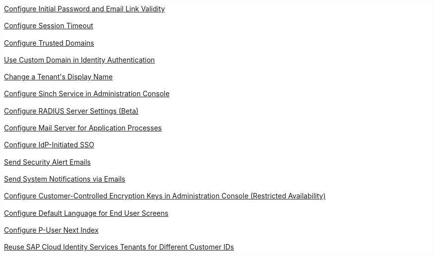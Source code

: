 [Configure Initial Password and Email Link Validity](configure-initial-password-and-email-link-validity-f8093f4.md "As a tenant administrator, you can configure the validity of the initial password and link sent to a user in the various application processes.")

[Configure Session Timeout](configure-session-timeout-5ca23e4.md "As a tenant administrator, you can configure when the session, created at the Identity Authentication tenant, expires.")

[Configure Trusted Domains](configure-trusted-domains-08fa1fe.md "Service providers that delegate authentication to Identity Authentication can protect their applications when using embedded frames, also called overlays, or when allowing user self-registration.")

[Use Custom Domain in Identity Authentication](use-custom-domain-in-identity-authentication-c4db840.md "Identity Authentication allows you to use a custom domain that is different from the default one (<tenant ID>.accounts.ondemand.com) - for example www.mytenant.com.")

[Change a Tenant's Display Name](change-a-tenant-s-display-name-a513c91.md "You can configure the tenant's name from the administration console for SAP Cloud Identity Services.")

[Configure Sinch Service in Administration Console](configure-sinch-service-in-administration-console-3fdc9e1.md "Configure Sinch Service to enable Phone Verification via SMS or SMS Two-Factor Authentication in the administration console.")

[Configure RADIUS Server Settings \(Beta\)](configure-radius-server-settings-beta-03043ae.md "Configure Remote Authentication Dial-In User Service (RADIUS) server settings in the administration console for SAP Cloud Identity Services.")

[Configure Mail Server for Application Processes](configure-mail-server-for-application-processes-ccc7ba1.md "Configure mail server for the emails sent to the end users in the different application processes.")

[Configure IdP-Initiated SSO](configure-idp-initiated-sso-5d59caa.md)

[Send Security Alert Emails](send-security-alert-emails-c977464.md "Send security alert emails to end-users or administrators when changes in their accounts are made.")

[Send System Notifications via Emails](send-system-notifications-via-emails-aa04a8b.md "You can configure the administration console to send emails with information about expiring certificates, system notifications and new administrators to specific email addresses or to the emails of all administrators.")

[Configure Customer-Controlled Encryption Keys in Administration Console \(Restricted Availability\)](configure-customer-controlled-encryption-keys-in-administration-console-restricted-availa-fe6e30c.md "")

[Configure Default Language for End User Screens](configure-default-language-for-end-user-screens-2cb73c3.md "Select the language that the end user screen uses if the language of the browser isn’t in the list of supported languages.")

[Configure P-User Next Index](configure-p-user-next-index-045bb1c.md "Set the value for the P-user next index.")

[Reuse SAP Cloud Identity Services Tenants for Different Customer IDs](reuse-sap-cloud-identity-services-tenants-for-different-customer-ids-ebd0258.md "You as a tenant administrator can reuse an existing tenant for configurations and automated subscriptions.")

<a name="loio2ef53523c5fc47049f6ae0056252be4a"/>


